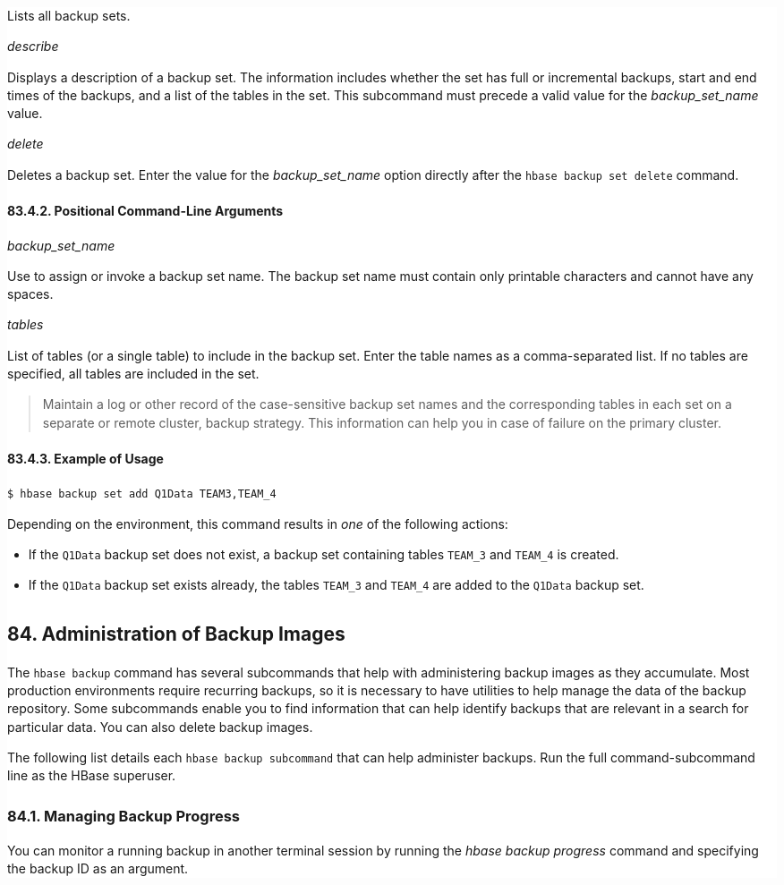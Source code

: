 Lists all backup sets.

_describe_

Displays a description of a backup set. The information includes whether the set has full or incremental backups, start and end times of the backups, and a list of the tables in the set. This subcommand must precede a valid value for the _backup_set_name_ value.

_delete_

Deletes a backup set. Enter the value for the _backup_set_name_ option directly after the `hbase backup set delete` command.

#### 83.4.2\. Positional Command-Line Arguments

_backup_set_name_

Use to assign or invoke a backup set name. The backup set name must contain only printable characters and cannot have any spaces.

_tables_

List of tables (or a single table) to include in the backup set. Enter the table names as a comma-separated list. If no tables are specified, all tables are included in the set.

> Maintain a log or other record of the case-sensitive backup set names and the corresponding tables in each set on a separate or remote cluster, backup strategy. This information can help you in case of failure on the primary cluster.

#### 83.4.3\. Example of Usage

```
$ hbase backup set add Q1Data TEAM3,TEAM_4
```

Depending on the environment, this command results in _one_ of the following actions:

*   If the `Q1Data` backup set does not exist, a backup set containing tables `TEAM_3` and `TEAM_4` is created.

*   If the `Q1Data` backup set exists already, the tables `TEAM_3` and `TEAM_4` are added to the `Q1Data` backup set.

## 84\. Administration of Backup Images

The `hbase backup` command has several subcommands that help with administering backup images as they accumulate. Most production environments require recurring backups, so it is necessary to have utilities to help manage the data of the backup repository. Some subcommands enable you to find information that can help identify backups that are relevant in a search for particular data. You can also delete backup images.

The following list details each `hbase backup subcommand` that can help administer backups. Run the full command-subcommand line as the HBase superuser.

### 84.1\. Managing Backup Progress

You can monitor a running backup in another terminal session by running the _hbase backup progress_ command and specifying the backup ID as an argument.
